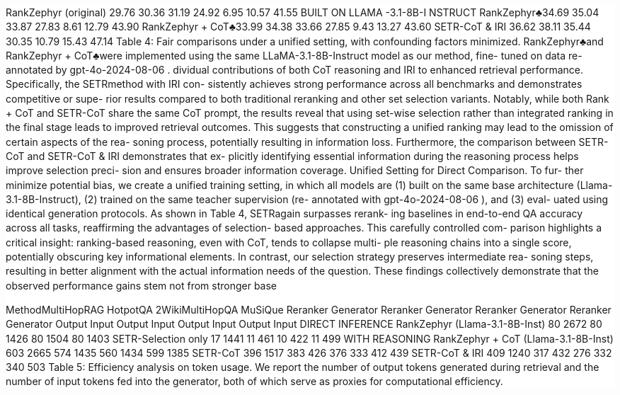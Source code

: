 RankZephyr (original) 29.76 30.36 31.19 24.92 6.95 10.57 41.55
BUILT ON LLAMA -3.1-8B-I NSTRUCT
RankZephyr♣34.69 35.04 33.87 27.83 8.61 12.79 43.90
RankZephyr + CoT♣33.99 34.38 33.66 27.85 9.43 13.27 43.60
SETR-CoT & IRI 36.62 38.11 35.44 30.35 10.79 15.43 47.14
Table 4: Fair comparisons under a unified setting, with
confounding factors minimized. RankZephyr♣and
RankZephyr + CoT♣were implemented using the same
LLaMA-3.1-8B-Instruct model as our method, fine-
tuned on data re-annotated by gpt-4o-2024-08-06 .
dividual contributions of both CoT reasoning and
IRI to enhanced retrieval performance.
Specifically, the SETRmethod with IRI con-
sistently achieves strong performance across all
benchmarks and demonstrates competitive or supe-
rior results compared to both traditional reranking
and other set selection variants. Notably, while
both Rank + CoT and SETR-CoT share the same
CoT prompt, the results reveal that using set-wise
selection rather than integrated ranking in the final
stage leads to improved retrieval outcomes. This
suggests that constructing a unified ranking may
lead to the omission of certain aspects of the rea-
soning process, potentially resulting in information
loss. Furthermore, the comparison between SETR-
CoT and SETR-CoT & IRI demonstrates that ex-
plicitly identifying essential information during the
reasoning process helps improve selection preci-
sion and ensures broader information coverage.
Unified Setting for Direct Comparison. To fur-
ther minimize potential bias, we create a unified
training setting, in which all models are (1) built on
the same base architecture (Llama-3.1-8B-Instruct),
(2) trained on the same teacher supervision (re-
annotated with gpt-4o-2024-08-06 ), and (3) eval-
uated using identical generation protocols. As
shown in Table 4, SETRagain surpasses rerank-
ing baselines in end-to-end QA accuracy across
all tasks, reaffirming the advantages of selection-
based approaches. This carefully controlled com-
parison highlights a critical insight: ranking-based
reasoning, even with CoT, tends to collapse multi-
ple reasoning chains into a single score, potentially
obscuring key informational elements. In contrast,
our selection strategy preserves intermediate rea-
soning steps, resulting in better alignment with the
actual information needs of the question. These
findings collectively demonstrate that the observed
performance gains stem not from stronger base

MethodMultiHopRAG HotpotQA 2WikiMultiHopQA MuSiQue
Reranker Generator Reranker Generator Reranker Generator Reranker Generator
Output Input Output Input Output Input Output Input
DIRECT INFERENCE
RankZephyr (Llama-3.1-8B-Inst) 80 2672 80 1426 80 1504 80 1403
SETR-Selection only 17 1441 11 461 10 422 11 499
WITH REASONING
RankZephyr + CoT (Llama-3.1-8B-Inst) 603 2665 574 1435 560 1434 599 1385
SETR-CoT 396 1517 383 426 376 333 412 439
SETR-CoT & IRI 409 1240 317 432 276 332 340 503
Table 5: Efficiency analysis on token usage. We report the number of output tokens generated during retrieval and
the number of input tokens fed into the generator, both of which serve as proxies for computational efficiency.